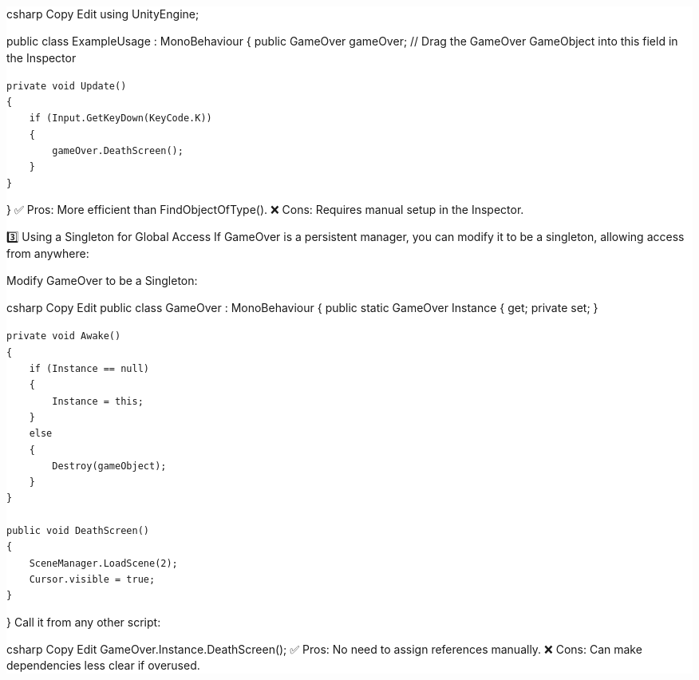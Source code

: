 csharp
Copy
Edit
using UnityEngine;

public class ExampleUsage : MonoBehaviour
{
    public GameOver gameOver; // Drag the GameOver GameObject into this field in the Inspector

    private void Update()
    {
        if (Input.GetKeyDown(KeyCode.K))
        {
            gameOver.DeathScreen();
        }
    }
}
✅ Pros: More efficient than FindObjectOfType<T>().
❌ Cons: Requires manual setup in the Inspector.

3️⃣ Using a Singleton for Global Access
If GameOver is a persistent manager, you can modify it to be a singleton, allowing access from anywhere:

Modify GameOver to be a Singleton:

csharp
Copy
Edit
public class GameOver : MonoBehaviour
{
    public static GameOver Instance { get; private set; }

    private void Awake()
    {
        if (Instance == null)
        {
            Instance = this;
        }
        else
        {
            Destroy(gameObject);
        }
    }

    public void DeathScreen()
    {
        SceneManager.LoadScene(2);
        Cursor.visible = true;
    }
}
Call it from any other script:

csharp
Copy
Edit
GameOver.Instance.DeathScreen();
✅ Pros: No need to assign references manually.
❌ Cons: Can make dependencies less clear if overused.
